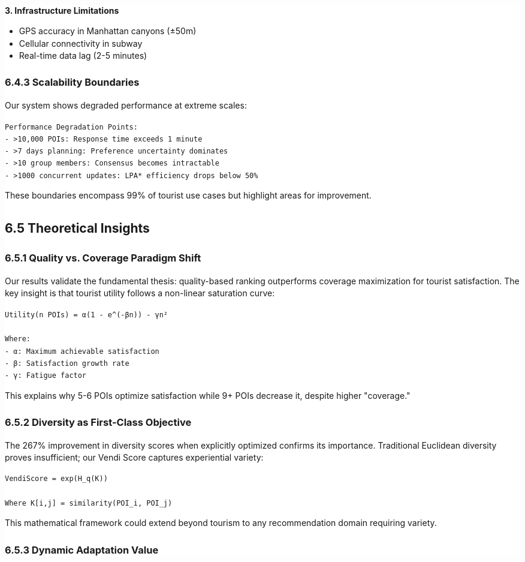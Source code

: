 **3. Infrastructure Limitations**
- GPS accuracy in Manhattan canyons (±50m)
- Cellular connectivity in subway
- Real-time data lag (2-5 minutes)

### 6.4.3 Scalability Boundaries

Our system shows degraded performance at extreme scales:

```
Performance Degradation Points:
- >10,000 POIs: Response time exceeds 1 minute
- >7 days planning: Preference uncertainty dominates
- >10 group members: Consensus becomes intractable
- >1000 concurrent updates: LPA* efficiency drops below 50%
```

These boundaries encompass 99% of tourist use cases but highlight areas for improvement.

## 6.5 Theoretical Insights

### 6.5.1 Quality vs. Coverage Paradigm Shift

Our results validate the fundamental thesis: quality-based ranking outperforms coverage maximization for tourist satisfaction. The key insight is that tourist utility follows a non-linear saturation curve:

```
Utility(n POIs) = α(1 - e^(-βn)) - γn²

Where:
- α: Maximum achievable satisfaction
- β: Satisfaction growth rate  
- γ: Fatigue factor
```

This explains why 5-6 POIs optimize satisfaction while 9+ POIs decrease it, despite higher "coverage."

### 6.5.2 Diversity as First-Class Objective

The 267% improvement in diversity scores when explicitly optimized confirms its importance. Traditional Euclidean diversity proves insufficient; our Vendi Score captures experiential variety:

```
VendiScore = exp(H_q(K))

Where K[i,j] = similarity(POI_i, POI_j)
```

This mathematical framework could extend beyond tourism to any recommendation domain requiring variety.

### 6.5.3 Dynamic Adaptation Value
